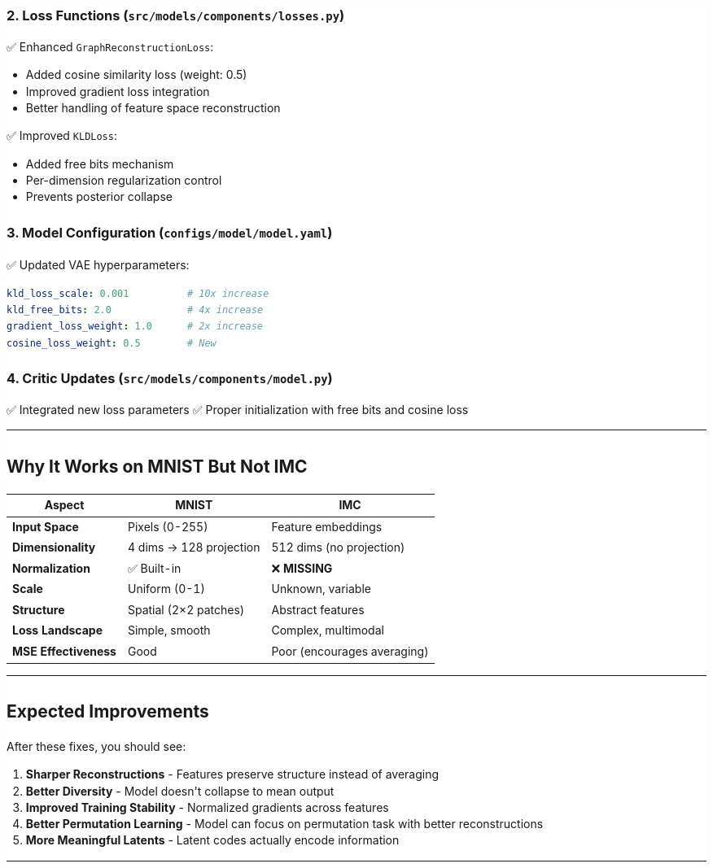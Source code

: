 ### 2. Loss Functions (`src/models/components/losses.py`)
✅ Enhanced `GraphReconstructionLoss`:
- Added cosine similarity loss (weight: 0.5)
- Improved gradient loss integration
- Better handling of feature space reconstruction

✅ Improved `KLDLoss`:
- Added free bits mechanism
- Per-dimension regularization control
- Prevents posterior collapse

### 3. Model Configuration (`configs/model/model.yaml`)
✅ Updated VAE hyperparameters:
```yaml
kld_loss_scale: 0.001          # 10x increase
kld_free_bits: 2.0             # 4x increase
gradient_loss_weight: 1.0      # 2x increase
cosine_loss_weight: 0.5        # New
```

### 4. Critic Updates (`src/models/components/model.py`)
✅ Integrated new loss parameters
✅ Proper initialization with free bits and cosine loss

---

## Why It Works on MNIST But Not IMC

| Aspect | MNIST | IMC |
|--------|-------|-----|
| **Input Space** | Pixels (0-255) | Feature embeddings |
| **Dimensionality** | 4 dims → 128 projection | 512 dims (no projection) |
| **Normalization** | ✅ Built-in | ❌ **MISSING** |
| **Scale** | Uniform (0-1) | Unknown, variable |
| **Structure** | Spatial (2×2 patches) | Abstract features |
| **Loss Landscape** | Simple, smooth | Complex, multimodal |
| **MSE Effectiveness** | Good | Poor (encourages averaging) |

---

## Expected Improvements

After these fixes, you should see:

1. **Sharper Reconstructions** - Features preserve structure instead of averaging
2. **Better Diversity** - Model doesn't collapse to mean output
3. **Improved Training Stability** - Normalized gradients across features
4. **Better Permutation Learning** - Model can focus on permutation task with better reconstructions
5. **More Meaningful Latents** - Latent codes actually encode information

---